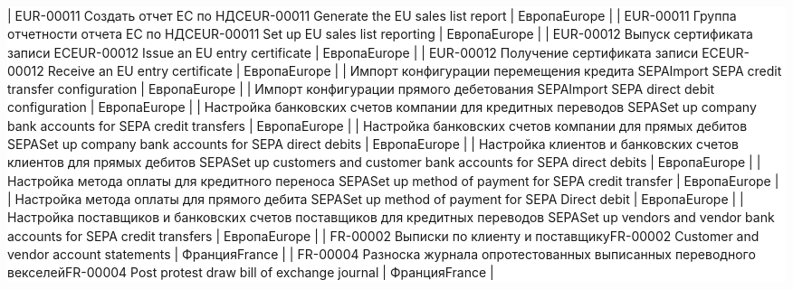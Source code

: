 | <span data-ttu-id="8ca1d-251">EUR-00011 Создать отчет ЕС по НДС</span><span class="sxs-lookup"><span data-stu-id="8ca1d-251">EUR-00011 Generate the EU sales list report</span></span>                                                            | <span data-ttu-id="8ca1d-252">Европа</span><span class="sxs-lookup"><span data-stu-id="8ca1d-252">Europe</span></span>                          |
| <span data-ttu-id="8ca1d-253">EUR-00011 Группа отчетности отчета ЕС по НДС</span><span class="sxs-lookup"><span data-stu-id="8ca1d-253">EUR-00011 Set up EU sales list reporting</span></span>                                                               | <span data-ttu-id="8ca1d-254">Европа</span><span class="sxs-lookup"><span data-stu-id="8ca1d-254">Europe</span></span>                          |
| <span data-ttu-id="8ca1d-255">EUR-00012 Выпуск сертификата записи ЕС</span><span class="sxs-lookup"><span data-stu-id="8ca1d-255">EUR-00012 Issue an EU entry certificate</span></span>                                                                | <span data-ttu-id="8ca1d-256">Европа</span><span class="sxs-lookup"><span data-stu-id="8ca1d-256">Europe</span></span>                          |
| <span data-ttu-id="8ca1d-257">EUR-00012 Получение сертификата записи ЕС</span><span class="sxs-lookup"><span data-stu-id="8ca1d-257">EUR-00012 Receive an EU entry certificate</span></span>                                                              | <span data-ttu-id="8ca1d-258">Европа</span><span class="sxs-lookup"><span data-stu-id="8ca1d-258">Europe</span></span>                          |
| <span data-ttu-id="8ca1d-259">Импорт конфигурации перемещения кредита SEPA</span><span class="sxs-lookup"><span data-stu-id="8ca1d-259">Import SEPA credit transfer configuration</span></span>                                                              | <span data-ttu-id="8ca1d-260">Европа</span><span class="sxs-lookup"><span data-stu-id="8ca1d-260">Europe</span></span>                          |
| <span data-ttu-id="8ca1d-261">Импорт конфигурации прямого дебетования SEPA</span><span class="sxs-lookup"><span data-stu-id="8ca1d-261">Import SEPA direct debit configuration</span></span>                                                                 | <span data-ttu-id="8ca1d-262">Европа</span><span class="sxs-lookup"><span data-stu-id="8ca1d-262">Europe</span></span>                          |
| <span data-ttu-id="8ca1d-263">Настройка банковских счетов компании для кредитных переводов SEPA</span><span class="sxs-lookup"><span data-stu-id="8ca1d-263">Set up company bank accounts for SEPA credit transfers</span></span>                                                 | <span data-ttu-id="8ca1d-264">Европа</span><span class="sxs-lookup"><span data-stu-id="8ca1d-264">Europe</span></span>                          |
| <span data-ttu-id="8ca1d-265">Настройка банковских счетов компании для прямых дебитов SEPA</span><span class="sxs-lookup"><span data-stu-id="8ca1d-265">Set up company bank accounts for SEPA direct debits</span></span>                                                    | <span data-ttu-id="8ca1d-266">Европа</span><span class="sxs-lookup"><span data-stu-id="8ca1d-266">Europe</span></span>                          |
| <span data-ttu-id="8ca1d-267">Настройка клиентов и банковских счетов клиентов для прямых дебитов SEPA</span><span class="sxs-lookup"><span data-stu-id="8ca1d-267">Set up customers and customer bank accounts for SEPA direct debits</span></span>                                     | <span data-ttu-id="8ca1d-268">Европа</span><span class="sxs-lookup"><span data-stu-id="8ca1d-268">Europe</span></span>                          |
| <span data-ttu-id="8ca1d-269">Настройка метода оплаты для кредитного переноса SEPA</span><span class="sxs-lookup"><span data-stu-id="8ca1d-269">Set up method of payment for SEPA credit transfer</span></span>                                                      | <span data-ttu-id="8ca1d-270">Европа</span><span class="sxs-lookup"><span data-stu-id="8ca1d-270">Europe</span></span>                          |
| <span data-ttu-id="8ca1d-271">Настройка метода оплаты для прямого дебита SEPA</span><span class="sxs-lookup"><span data-stu-id="8ca1d-271">Set up method of payment for SEPA Direct debit</span></span>                                                         | <span data-ttu-id="8ca1d-272">Европа</span><span class="sxs-lookup"><span data-stu-id="8ca1d-272">Europe</span></span>                          |
| <span data-ttu-id="8ca1d-273">Настройка поставщиков и банковских счетов поставщиков для кредитных переводов SEPA</span><span class="sxs-lookup"><span data-stu-id="8ca1d-273">Set up vendors and vendor bank accounts for SEPA credit transfers</span></span>                                      | <span data-ttu-id="8ca1d-274">Европа</span><span class="sxs-lookup"><span data-stu-id="8ca1d-274">Europe</span></span>                          |
| <span data-ttu-id="8ca1d-275">FR-00002 Выписки по клиенту и поставщику</span><span class="sxs-lookup"><span data-stu-id="8ca1d-275">FR-00002 Customer and vendor account statements</span></span>                                                        | <span data-ttu-id="8ca1d-276">Франция</span><span class="sxs-lookup"><span data-stu-id="8ca1d-276">France</span></span>                          |
| <span data-ttu-id="8ca1d-277">FR-00004 Разноска журнала опротестованных выписанных переводного векселей</span><span class="sxs-lookup"><span data-stu-id="8ca1d-277">FR-00004 Post protest draw bill of exchange journal</span></span>                                                    | <span data-ttu-id="8ca1d-278">Франция</span><span class="sxs-lookup"><span data-stu-id="8ca1d-278">France</span></span>                          |